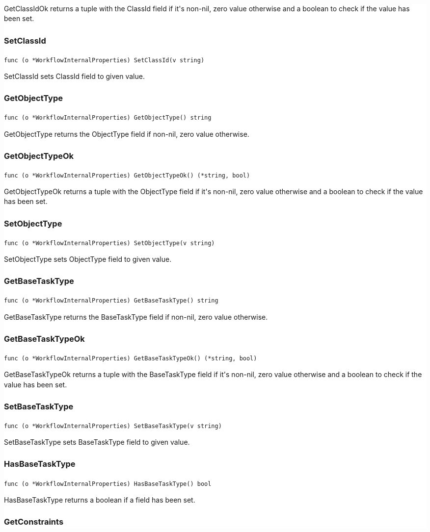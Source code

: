 GetClassIdOk returns a tuple with the ClassId field if it's non-nil, zero value otherwise
and a boolean to check if the value has been set.

### SetClassId

`func (o *WorkflowInternalProperties) SetClassId(v string)`

SetClassId sets ClassId field to given value.


### GetObjectType

`func (o *WorkflowInternalProperties) GetObjectType() string`

GetObjectType returns the ObjectType field if non-nil, zero value otherwise.

### GetObjectTypeOk

`func (o *WorkflowInternalProperties) GetObjectTypeOk() (*string, bool)`

GetObjectTypeOk returns a tuple with the ObjectType field if it's non-nil, zero value otherwise
and a boolean to check if the value has been set.

### SetObjectType

`func (o *WorkflowInternalProperties) SetObjectType(v string)`

SetObjectType sets ObjectType field to given value.


### GetBaseTaskType

`func (o *WorkflowInternalProperties) GetBaseTaskType() string`

GetBaseTaskType returns the BaseTaskType field if non-nil, zero value otherwise.

### GetBaseTaskTypeOk

`func (o *WorkflowInternalProperties) GetBaseTaskTypeOk() (*string, bool)`

GetBaseTaskTypeOk returns a tuple with the BaseTaskType field if it's non-nil, zero value otherwise
and a boolean to check if the value has been set.

### SetBaseTaskType

`func (o *WorkflowInternalProperties) SetBaseTaskType(v string)`

SetBaseTaskType sets BaseTaskType field to given value.

### HasBaseTaskType

`func (o *WorkflowInternalProperties) HasBaseTaskType() bool`

HasBaseTaskType returns a boolean if a field has been set.

### GetConstraints
